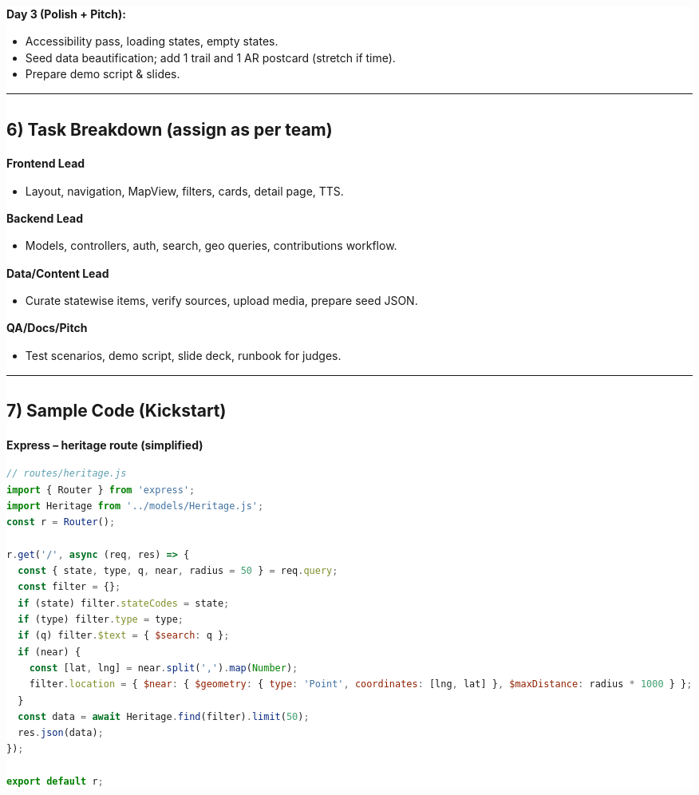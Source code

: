 **Day 3 (Polish + Pitch):**

* Accessibility pass, loading states, empty states.
* Seed data beautification; add 1 trail and 1 AR postcard (stretch if time).
* Prepare demo script & slides.

---

## 6) Task Breakdown (assign as per team)

**Frontend Lead**

* Layout, navigation, MapView, filters, cards, detail page, TTS.

**Backend Lead**

* Models, controllers, auth, search, geo queries, contributions workflow.

**Data/Content Lead**

* Curate statewise items, verify sources, upload media, prepare seed JSON.

**QA/Docs/Pitch**

* Test scenarios, demo script, slide deck, runbook for judges.

---

## 7) Sample Code (Kickstart)

**Express – heritage route (simplified)**

```js
// routes/heritage.js
import { Router } from 'express';
import Heritage from '../models/Heritage.js';
const r = Router();

r.get('/', async (req, res) => {
  const { state, type, q, near, radius = 50 } = req.query;
  const filter = {};
  if (state) filter.stateCodes = state;
  if (type) filter.type = type;
  if (q) filter.$text = { $search: q };
  if (near) {
    const [lat, lng] = near.split(',').map(Number);
    filter.location = { $near: { $geometry: { type: 'Point', coordinates: [lng, lat] }, $maxDistance: radius * 1000 } };
  }
  const data = await Heritage.find(filter).limit(50);
  res.json(data);
});

export default r;
```

